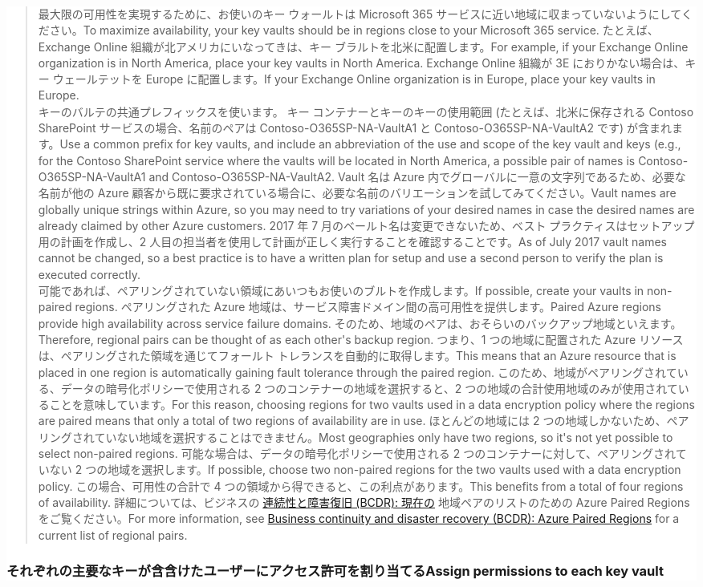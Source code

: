 > <span data-ttu-id="c3eff-235">最大限の可用性を実現するために、お使いのキー ウォールトは Microsoft 365 サービスに近い地域に収まっていないようにしてください。</span><span class="sxs-lookup"><span data-stu-id="c3eff-235">To maximize availability, your key vaults should be in regions close to your Microsoft 365 service.</span></span> <span data-ttu-id="c3eff-236">たとえば、Exchange Online 組織が北アメリカにいなってきは、キー ブラルトを北米に配置します。</span><span class="sxs-lookup"><span data-stu-id="c3eff-236">For example, if your Exchange Online organization is in North America, place your key vaults in North America.</span></span> <span data-ttu-id="c3eff-237">Exchange Online 組織が 3E におりかない場合は、キー ウェールテットを Europe に配置します。</span><span class="sxs-lookup"><span data-stu-id="c3eff-237">If your Exchange Online organization is in Europe, place your key vaults in Europe.</span></span><br/><span data-ttu-id="c3eff-238">キーのバルテの共通プレフィックスを使います。 キー コンテナーとキーのキーの使用範囲 (たとえば、北米に保存される Contoso SharePoint サービスの場合、名前のペアは Contoso-O365SP-NA-VaultA1 と Contoso-O365SP-NA-VaultA2 です) が含まれます。</span><span class="sxs-lookup"><span data-stu-id="c3eff-238">Use a common prefix for key vaults, and include an abbreviation of the use and scope of the key vault and keys (e.g., for the Contoso SharePoint service where the vaults will be located in North America, a possible pair of names is Contoso-O365SP-NA-VaultA1 and Contoso-O365SP-NA-VaultA2.</span></span> <span data-ttu-id="c3eff-239">Vault 名は Azure 内でグローバルに一意の文字列であるため、必要な名前が他の Azure 顧客から既に要求されている場合に、必要な名前のバリエーションを試してみてください。</span><span class="sxs-lookup"><span data-stu-id="c3eff-239">Vault names are globally unique strings within Azure, so you may need to try variations of your desired names in case the desired names are already claimed by other Azure customers.</span></span> <span data-ttu-id="c3eff-240">2017 年 7 月のベールト名は変更できないため、ベスト プラクティスはセットアップ用の計画を作成し、2 人目の担当者を使用して計画が正しく実行することを確認することです。</span><span class="sxs-lookup"><span data-stu-id="c3eff-240">As of July 2017 vault names cannot be changed, so a best practice is to have a written plan for setup and use a second person to verify the plan is executed correctly.</span></span><br/><span data-ttu-id="c3eff-241">可能であれば、ペアリングされていない領域にあいつもお使いのブルトを作成します。</span><span class="sxs-lookup"><span data-stu-id="c3eff-241">If possible, create your vaults in non-paired regions.</span></span> <span data-ttu-id="c3eff-242">ペアリングされた Azure 地域は、サービス障害ドメイン間の高可用性を提供します。</span><span class="sxs-lookup"><span data-stu-id="c3eff-242">Paired Azure regions provide high availability across service failure domains.</span></span> <span data-ttu-id="c3eff-243">そのため、地域のペアは、おそらいのバックアップ地域といえます。</span><span class="sxs-lookup"><span data-stu-id="c3eff-243">Therefore, regional pairs can be thought of as each other's backup region.</span></span> <span data-ttu-id="c3eff-244">つまり、1 つの地域に配置された Azure リソースは、ペアリングされた領域を通じてフォールト トレランスを自動的に取得します。</span><span class="sxs-lookup"><span data-stu-id="c3eff-244">This means that an Azure resource that is placed in one region is automatically gaining fault tolerance through the paired region.</span></span> <span data-ttu-id="c3eff-245">このため、地域がペアリングされている、データの暗号化ポリシーで使用される 2 つのコンテナーの地域を選択すると、2 つの地域の合計使用地域のみが使用されていることを意味しています。</span><span class="sxs-lookup"><span data-stu-id="c3eff-245">For this reason, choosing regions for two vaults used in a data encryption policy where the regions are paired means that only a total of two regions of availability are in use.</span></span> <span data-ttu-id="c3eff-246">ほとんどの地域には 2 つの地域しかないため、ペアリングされていない地域を選択することはできません。</span><span class="sxs-lookup"><span data-stu-id="c3eff-246">Most geographies only have two regions, so it's not yet possible to select non-paired regions.</span></span> <span data-ttu-id="c3eff-247">可能な場合は、データの暗号化ポリシーで使用される 2 つのコンテナーに対して、ペアリングされていない 2 つの地域を選択します。</span><span class="sxs-lookup"><span data-stu-id="c3eff-247">If possible, choose two non-paired regions for the two vaults used with a data encryption policy.</span></span> <span data-ttu-id="c3eff-248">この場合、可用性の合計で 4 つの領域から得できると、この利点があります。</span><span class="sxs-lookup"><span data-stu-id="c3eff-248">This benefits from a total of four regions of availability.</span></span> <span data-ttu-id="c3eff-249">詳細については、ビジネスの [連続性と障害復旧 (BCDR): 現在の](https://docs.microsoft.com/azure/best-practices-availability-paired-regions) 地域ペアのリストのための Azure Paired Regions をご覧ください。</span><span class="sxs-lookup"><span data-stu-id="c3eff-249">For more information, see [Business continuity and disaster recovery (BCDR): Azure Paired Regions](https://docs.microsoft.com/azure/best-practices-availability-paired-regions) for a current list of regional pairs.</span></span>
  
### <a name="assign-permissions-to-each-key-vault"></a><span data-ttu-id="c3eff-250">それぞれの主要なキーが含含けたユーザーにアクセス許可を割り当てる</span><span class="sxs-lookup"><span data-stu-id="c3eff-250">Assign permissions to each key vault</span></span>
